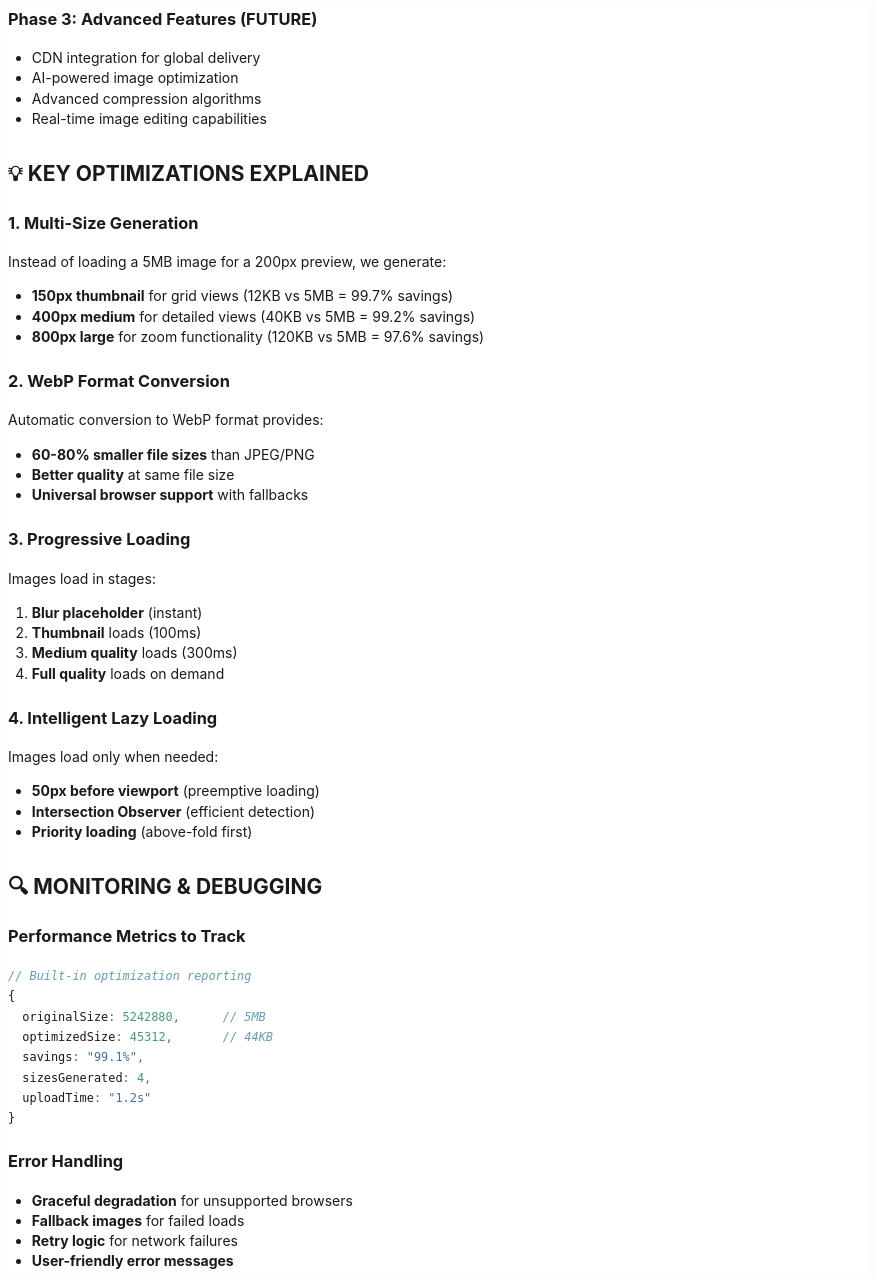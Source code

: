 ### Phase 3: Advanced Features (FUTURE)
- CDN integration for global delivery
- AI-powered image optimization
- Advanced compression algorithms
- Real-time image editing capabilities

## 💡 KEY OPTIMIZATIONS EXPLAINED

### 1. Multi-Size Generation
Instead of loading a 5MB image for a 200px preview, we generate:
- **150px thumbnail** for grid views (12KB vs 5MB = 99.7% savings)
- **400px medium** for detailed views (40KB vs 5MB = 99.2% savings)  
- **800px large** for zoom functionality (120KB vs 5MB = 97.6% savings)

### 2. WebP Format Conversion
Automatic conversion to WebP format provides:
- **60-80% smaller file sizes** than JPEG/PNG
- **Better quality** at same file size
- **Universal browser support** with fallbacks

### 3. Progressive Loading
Images load in stages:
1. **Blur placeholder** (instant)
2. **Thumbnail** loads (100ms)
3. **Medium quality** loads (300ms)
4. **Full quality** loads on demand

### 4. Intelligent Lazy Loading
Images load only when needed:
- **50px before viewport** (preemptive loading)
- **Intersection Observer** (efficient detection)
- **Priority loading** (above-fold first)

## 🔍 MONITORING & DEBUGGING

### Performance Metrics to Track
```typescript
// Built-in optimization reporting
{
  originalSize: 5242880,      // 5MB
  optimizedSize: 45312,       // 44KB  
  savings: "99.1%",
  sizesGenerated: 4,
  uploadTime: "1.2s"
}
```

### Error Handling
- **Graceful degradation** for unsupported browsers
- **Fallback images** for failed loads
- **Retry logic** for network failures
- **User-friendly error messages**
